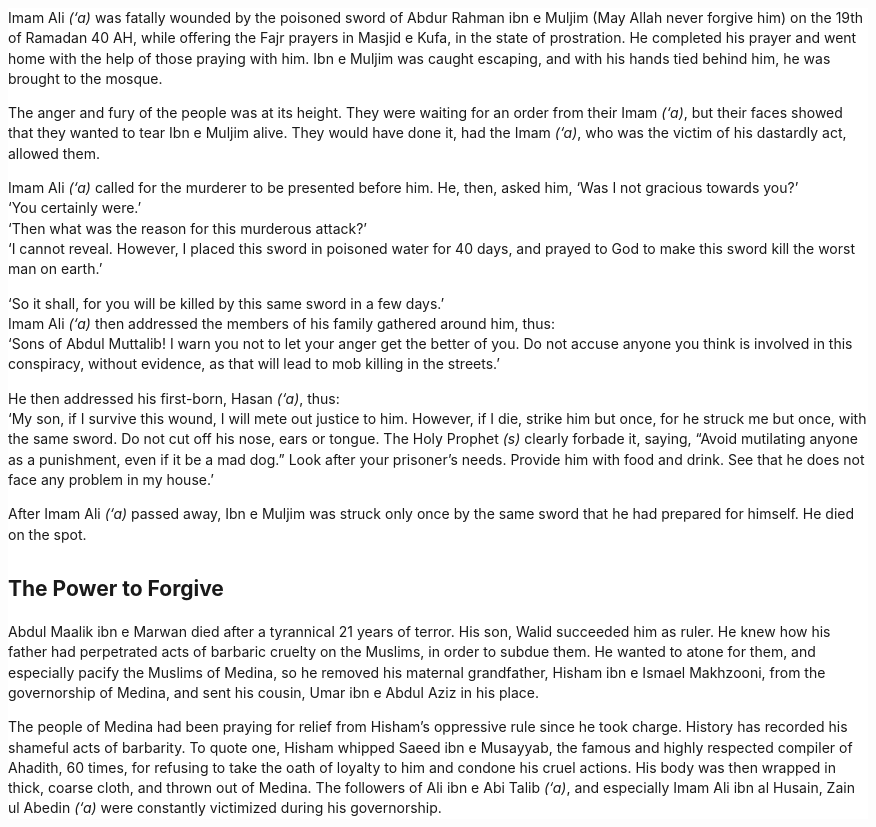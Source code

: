 Imam Ali *(‘a)* was fatally wounded by the poisoned sword of Abdur
Rahman ibn e Muljim (May Allah never forgive him) on the 19th of Ramadan
40 AH, while offering the Fajr prayers in Masjid e Kufa, in the state of
prostration. He completed his prayer and went home with the help of
those praying with him. Ibn e Muljim was caught escaping, and with his
hands tied behind him, he was brought to the mosque.

The anger and fury of the people was at its height. They were waiting
for an order from their Imam *(‘a)*, but their faces showed that they
wanted to tear Ibn e Muljim alive. They would have done it, had the Imam
*(‘a)*, who was the victim of his dastardly act, allowed them.

Imam Ali *(‘a)* called for the murderer to be presented before him. He,
then, asked him, ‘Was I not gracious towards you?’  
 ‘You certainly were.’  
 ‘Then what was the reason for this murderous attack?’  
 ‘I cannot reveal. However, I placed this sword in poisoned water for 40
days, and prayed to God to make this sword kill the worst man on earth.’

‘So it shall, for you will be killed by this same sword in a few
days.’  
 Imam Ali *(‘a)* then addressed the members of his family gathered
around him, thus:  
 ‘Sons of Abdul Muttalib! I warn you not to let your anger get the
better of you. Do not accuse anyone you think is involved in this
conspiracy, without evidence, as that will lead to mob killing in the
streets.’

He then addressed his first-born, Hasan *(‘a)*, thus:  
 ‘My son, if I survive this wound, I will mete out justice to him.
However, if I die, strike him but once, for he struck me but once, with
the same sword. Do not cut off his nose, ears or tongue. The Holy
Prophet *(s)* clearly forbade it, saying, “Avoid mutilating anyone as a
punishment, even if it be a mad dog.” Look after your prisoner’s needs.
Provide him with food and drink. See that he does not face any problem
in my house.’

After Imam Ali *(‘a)* passed away, Ibn e Muljim was struck only once by
the same sword that he had prepared for himself. He died on the spot.

The Power to Forgive
--------------------

Abdul Maalik ibn e Marwan died after a tyrannical 21 years of terror.
His son, Walid succeeded him as ruler. He knew how his father had
perpetrated acts of barbaric cruelty on the Muslims, in order to subdue
them. He wanted to atone for them, and especially pacify the Muslims of
Medina, so he removed his maternal grandfather, Hisham ibn e Ismael
Makhzooni, from the governorship of Medina, and sent his cousin, Umar
ibn e Abdul Aziz in his place.

The people of Medina had been praying for relief from Hisham’s
oppressive rule since he took charge. History has recorded his shameful
acts of barbarity. To quote one, Hisham whipped Saeed ibn e Musayyab,
the famous and highly respected compiler of Ahadith, 60 times, for
refusing to take the oath of loyalty to him and condone his cruel
actions. His body was then wrapped in thick, coarse cloth, and thrown
out of Medina. The followers of Ali ibn e Abi Talib *(‘a)*, and
especially Imam Ali ibn al Husain, Zain ul Abedin *(‘a)* were constantly
victimized during his governorship.
